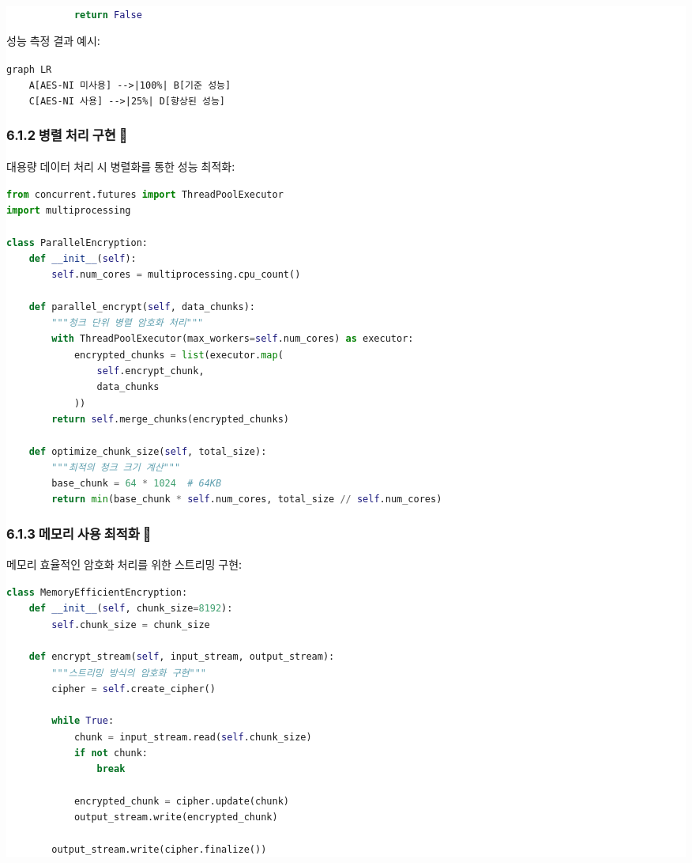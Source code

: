 ```python
            return False
```

성능 측정 결과 예시:

```mermaid
graph LR
    A[AES-NI 미사용] -->|100%| B[기준 성능]
    C[AES-NI 사용] -->|25%| D[향상된 성능]
```

### 6.1.2 병렬 처리 구현 🔄

대용량 데이터 처리 시 병렬화를 통한 성능 최적화:

```python
from concurrent.futures import ThreadPoolExecutor
import multiprocessing

class ParallelEncryption:
    def __init__(self):
        self.num_cores = multiprocessing.cpu_count()
        
    def parallel_encrypt(self, data_chunks):
        """청크 단위 병렬 암호화 처리"""
        with ThreadPoolExecutor(max_workers=self.num_cores) as executor:
            encrypted_chunks = list(executor.map(
                self.encrypt_chunk,
                data_chunks
            ))
        return self.merge_chunks(encrypted_chunks)
    
    def optimize_chunk_size(self, total_size):
        """최적의 청크 크기 계산"""
        base_chunk = 64 * 1024  # 64KB
        return min(base_chunk * self.num_cores, total_size // self.num_cores)
```

### 6.1.3 메모리 사용 최적화 💾

메모리 효율적인 암호화 처리를 위한 스트리밍 구현:

```python
class MemoryEfficientEncryption:
    def __init__(self, chunk_size=8192):
        self.chunk_size = chunk_size
    
    def encrypt_stream(self, input_stream, output_stream):
        """스트리밍 방식의 암호화 구현"""
        cipher = self.create_cipher()
        
        while True:
            chunk = input_stream.read(self.chunk_size)
            if not chunk:
                break
                
            encrypted_chunk = cipher.update(chunk)
            output_stream.write(encrypted_chunk)
            
        output_stream.write(cipher.finalize())
```
